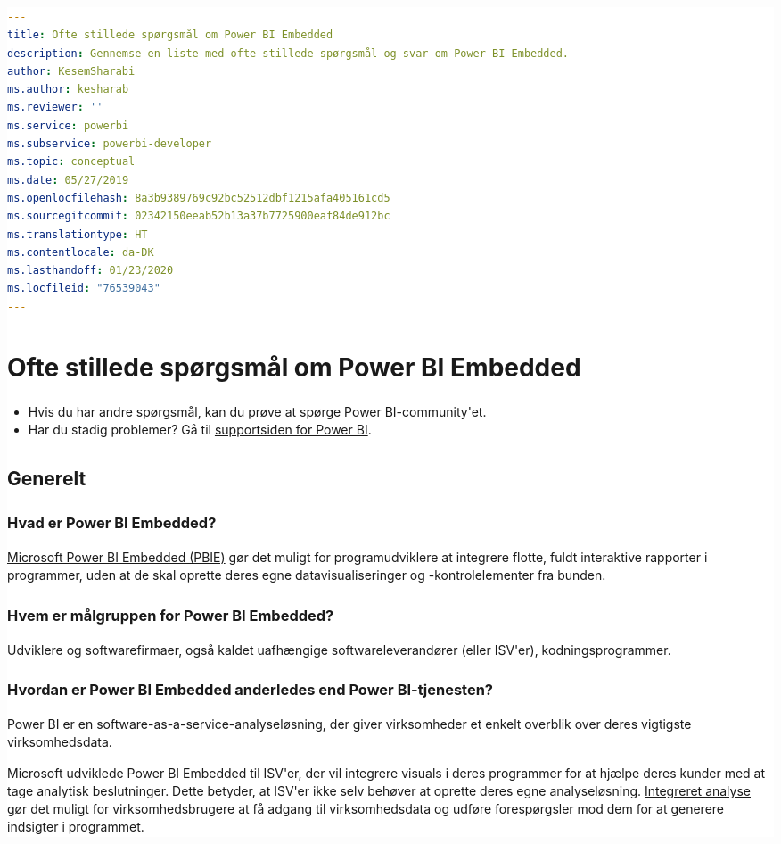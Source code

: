 ```yaml
---
title: Ofte stillede spørgsmål om Power BI Embedded
description: Gennemse en liste med ofte stillede spørgsmål og svar om Power BI Embedded.
author: KesemSharabi
ms.author: kesharab
ms.reviewer: ''
ms.service: powerbi
ms.subservice: powerbi-developer
ms.topic: conceptual
ms.date: 05/27/2019
ms.openlocfilehash: 8a3b9389769c92bc52512dbf1215afa405161cd5
ms.sourcegitcommit: 02342150eeab52b13a37b7725900eaf84de912bc
ms.translationtype: HT
ms.contentlocale: da-DK
ms.lasthandoff: 01/23/2020
ms.locfileid: "76539043"
---
```

# <a name="frequently-asked-questions-about-power-bi-embedded"></a>Ofte stillede spørgsmål om Power BI Embedded

* Hvis du har andre spørgsmål, kan du [prøve at spørge Power BI-community'et](https://community.powerbi.com/).
* Har du stadig problemer? Gå til [supportsiden for Power BI](https://powerbi.microsoft.com/support/).

## <a name="general"></a>Generelt

### <a name="what-is-power-bi-embedded"></a>Hvad er Power BI Embedded?

[Microsoft Power BI Embedded (PBIE)](azure-pbie-what-is-power-bi-embedded.md) gør det muligt for programudviklere at integrere flotte, fuldt interaktive rapporter i programmer, uden at de skal oprette deres egne datavisualiseringer og -kontrolelementer fra bunden.

### <a name="who-is-the-target-audience-for-power-bi-embedded"></a>Hvem er målgruppen for Power BI Embedded?

Udviklere og softwarefirmaer, også kaldet uafhængige softwareleverandører (eller ISV'er), kodningsprogrammer.

### <a name="how-is-power-bi-embedded-different-from-power-bi-the-service"></a>Hvordan er Power BI Embedded anderledes end Power BI-tjenesten?

Power BI er en software-as-a-service-analyseløsning, der giver virksomheder et enkelt overblik over deres vigtigste virksomhedsdata.

Microsoft udviklede Power BI Embedded til ISV'er, der vil integrere visuals i deres programmer for at hjælpe deres kunder med at tage analytisk beslutninger. Dette betyder, at ISV'er ikke selv behøver at oprette deres egne analyseløsning. [Integreret analyse](embedding.md) gør det muligt for virksomhedsbrugere at få adgang til virksomhedsdata og udføre forespørgsler mod dem for at generere indsigter i programmet.
